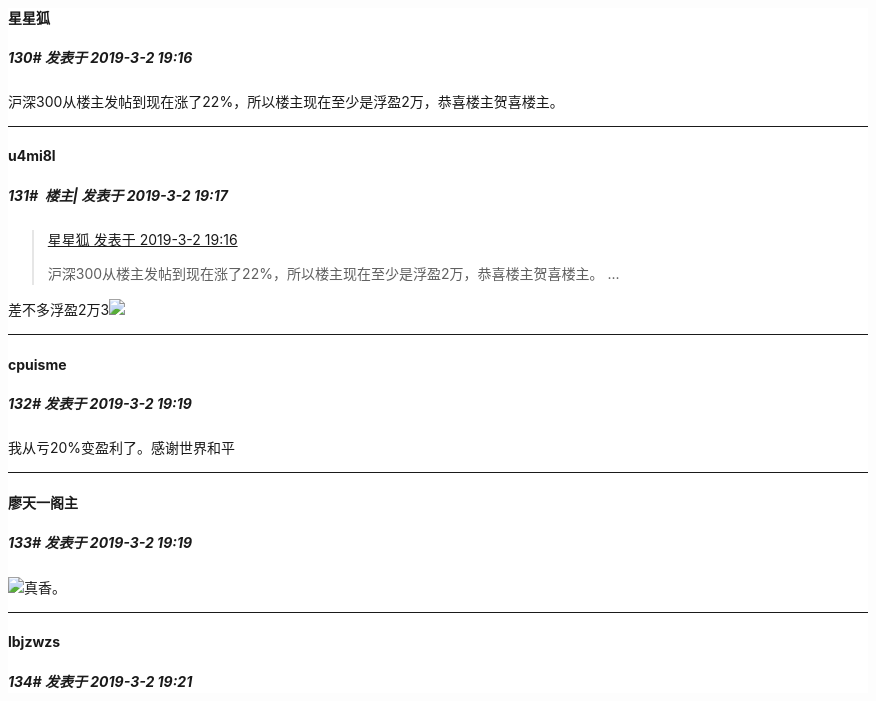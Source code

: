 ####  星星狐  
##### 130#       发表于 2019-3-2 19:16




沪深300从楼主发帖到现在涨了22%，所以楼主现在至少是浮盈2万，恭喜楼主贺喜楼主。







*****

####  u4mi8l  
##### 131#         楼主| 发表于 2019-3-2 19:17



<blockquote><a href="httphttps://bbs.saraba1st.com/2b/forum.php?mod=redirect&amp;goto=findpost&amp;pid=42776641&amp;ptid=1800025" target="_blank">星星狐 发表于 2019-3-2 19:16</a>

沪深300从楼主发帖到现在涨了22%，所以楼主现在至少是浮盈2万，恭喜楼主贺喜楼主。 ...</blockquote>
差不多浮盈2万3<img src="https://static.saraba1st.com/image/smiley/face2017/037.png" referrerpolicy="no-referrer">







*****

####  cpuisme  
##### 132#       发表于 2019-3-2 19:19




我从亏20%变盈利了。感谢世界和平







*****

####  廖天一阁主  
##### 133#       发表于 2019-3-2 19:19



<img src="https://static.saraba1st.com/image/smiley/face2017/037.png" referrerpolicy="no-referrer">真香。







*****

####  lbjzwzs  
##### 134#       发表于 2019-3-2 19:21
